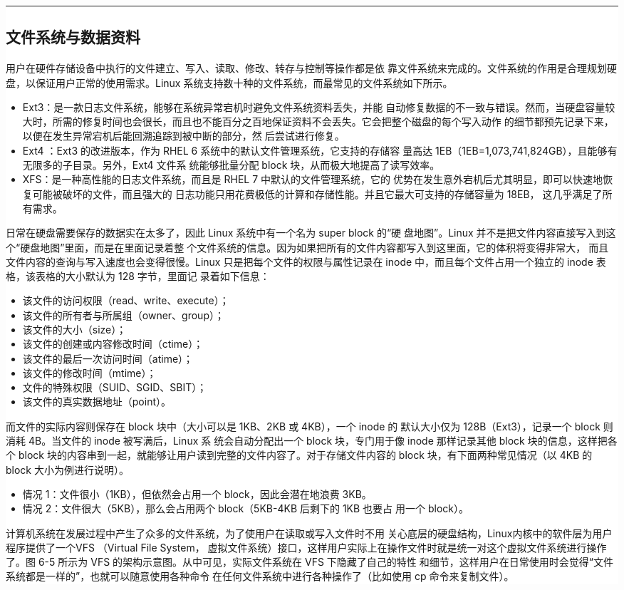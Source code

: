 
-------------------

## 文件系统与数据资料

用户在硬件存储设备中执行的文件建立、写入、读取、修改、转存与控制等操作都是依 靠文件系统来完成的。文件系统的作用是合理规划硬盘，以保证用户正常的使用需求。Linux 系统支持数十种的文件系统，而最常见的文件系统如下所示。 
+ Ext3：是一款日志文件系统，能够在系统异常宕机时避免文件系统资料丢失，并能
自动修复数据的不一致与错误。然而，当硬盘容量较大时，所需的修复时间也会很长，而且也不能百分之百地保证资料不会丢失。它会把整个磁盘的每个写入动作 的细节都预先记录下来，以便在发生异常宕机后能回溯追踪到被中断的部分，然 后尝试进行修复。
+ Ext4 ：Ext3 的改进版本，作为 RHEL 6 系统中的默认文件管理系统，它支持的存储容
量高达 1EB（1EB=1,073,741,824GB），且能够有无限多的子目录。另外，Ext4 文件系 统能够批量分配 block 块，从而极大地提高了读写效率。 
+  XFS：是一种高性能的日志文件系统，而且是 RHEL 7 中默认的文件管理系统，它的
优势在发生意外宕机后尤其明显，即可以快速地恢复可能被破坏的文件，而且强大的 日志功能只用花费极低的计算和存储性能。并且它最大可支持的存储容量为 18EB， 这几乎满足了所有需求。

日常在硬盘需要保存的数据实在太多了，因此 Linux 系统中有一个名为 super block 的“硬 盘地图”。Linux 并不是把文件内容直接写入到这个“硬盘地图”里面，而是在里面记录着整 个文件系统的信息。因为如果把所有的文件内容都写入到这里面，它的体积将变得非常大， 而且文件内容的查询与写入速度也会变得很慢。Linux 只是把每个文件的权限与属性记录在 inode 中，而且每个文件占用一个独立的 inode 表格，该表格的大小默认为 128 字节，里面记 录着如下信息： 
+ 该文件的访问权限（read、write、execute）； 
+ 该文件的所有者与所属组（owner、group）；
+ 该文件的大小（size）； 
+ 该文件的创建或内容修改时间（ctime）； 
+ 该文件的最后一次访问时间（atime）； 
+ 该文件的修改时间（mtime）； 
+ 文件的特殊权限（SUID、SGID、SBIT）； 
+ 该文件的真实数据地址（point）。 

而文件的实际内容则保存在 block 块中（大小可以是 1KB、2KB 或 4KB），一个 inode 的 默认大小仅为 128B（Ext3），记录一个 block 则消耗 4B。当文件的 inode 被写满后，Linux 系 统会自动分配出一个 block 块，专门用于像 inode 那样记录其他 block 块的信息，这样把各个 block 块的内容串到一起，就能够让用户读到完整的文件内容了。对于存储文件内容的 block 块，有下面两种常见情况（以 4KB 的 block 大小为例进行说明）。 
+ 情况 1：文件很小（1KB），但依然会占用一个 block，因此会潜在地浪费 3KB。 
+ 情况 2：文件很大（5KB），那么会占用两个 block（5KB-4KB 后剩下的 1KB 也要占 用一个 block）。

计算机系统在发展过程中产生了众多的文件系统，为了使用户在读取或写入文件时不用 关心底层的硬盘结构，Linux内核中的软件层为用户程序提供了一个VFS （Virtual File System， 虚拟文件系统）接口，这样用户实际上在操作文件时就是统一对这个虚拟文件系统进行操作 了。图 6-5 所示为 VFS 的架构示意图。从中可见，实际文件系统在 VFS 下隐藏了自己的特性 和细节，这样用户在日常使用时会觉得“文件系统都是一样的”，也就可以随意使用各种命令 在任何文件系统中进行各种操作了（比如使用 cp 命令来复制文件）。 